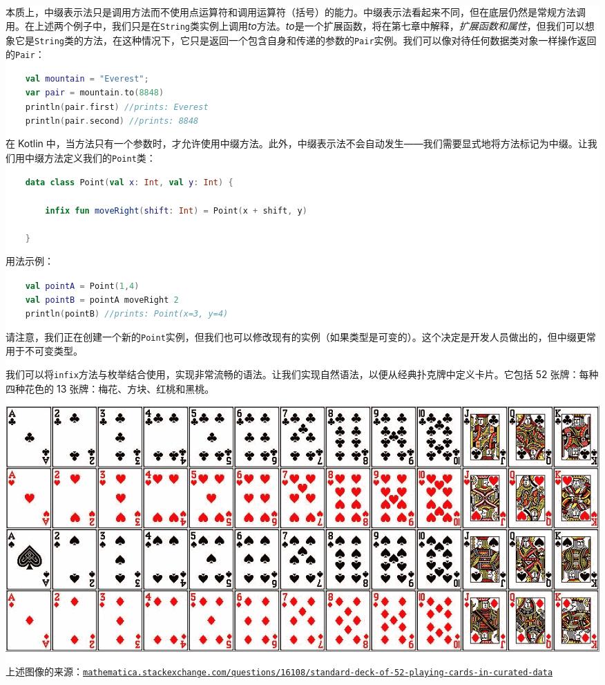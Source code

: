 本质上，中缀表示法只是调用方法而不使用点运算符和调用运算符（括号）的能力。中缀表示法看起来不同，但在底层仍然是常规方法调用。在上述两个例子中，我们只是在`String`类实例上调用*to*方法。*to*是一个扩展函数，将在第七章中解释，*扩展函数和属性*，但我们可以想象它是`String`类的方法，在这种情况下，它只是返回一个包含自身和传递的参数的`Pair`实例。我们可以像对待任何数据类对象一样操作返回的`Pair`：

```kt
    val mountain = "Everest"; 
    var pair = mountain.to(8848) 
    println(pair.first) //prints: Everest 
    println(pair.second) //prints: 8848 
```

在 Kotlin 中，当方法只有一个参数时，才允许使用中缀方法。此外，中缀表示法不会自动发生——我们需要显式地将方法标记为中缀。让我们用中缀方法定义我们的`Point`类：

```kt
    data class Point(val x: Int, val y: Int) {

        infix fun moveRight(shift: Int) = Point(x + shift, y)

    }
```

用法示例：

```kt
    val pointA = Point(1,4) 
    val pointB = pointA moveRight 2 
    println(pointB) //prints: Point(x=3, y=4) 
```

请注意，我们正在创建一个新的`Point`实例，但我们也可以修改现有的实例（如果类型是可变的）。这个决定是开发人员做出的，但中缀更常用于不可变类型。

我们可以将`infix`方法与枚举结合使用，实现非常流畅的语法。让我们实现自然语法，以便从经典扑克牌中定义卡片。它包括 52 张牌：每种四种花色的 13 张牌：梅花、方块、红桃和黑桃。

![](img/Image00035.jpg)

上述图像的来源：[`mathematica.stackexchange.com/questions/16108/standard-deck-of-52-playing-cards-in-curated-data`](https://mathematica.stackexchange.com/questions/16108/standard-deck-of-52-playing-cards-in-curated-data)
